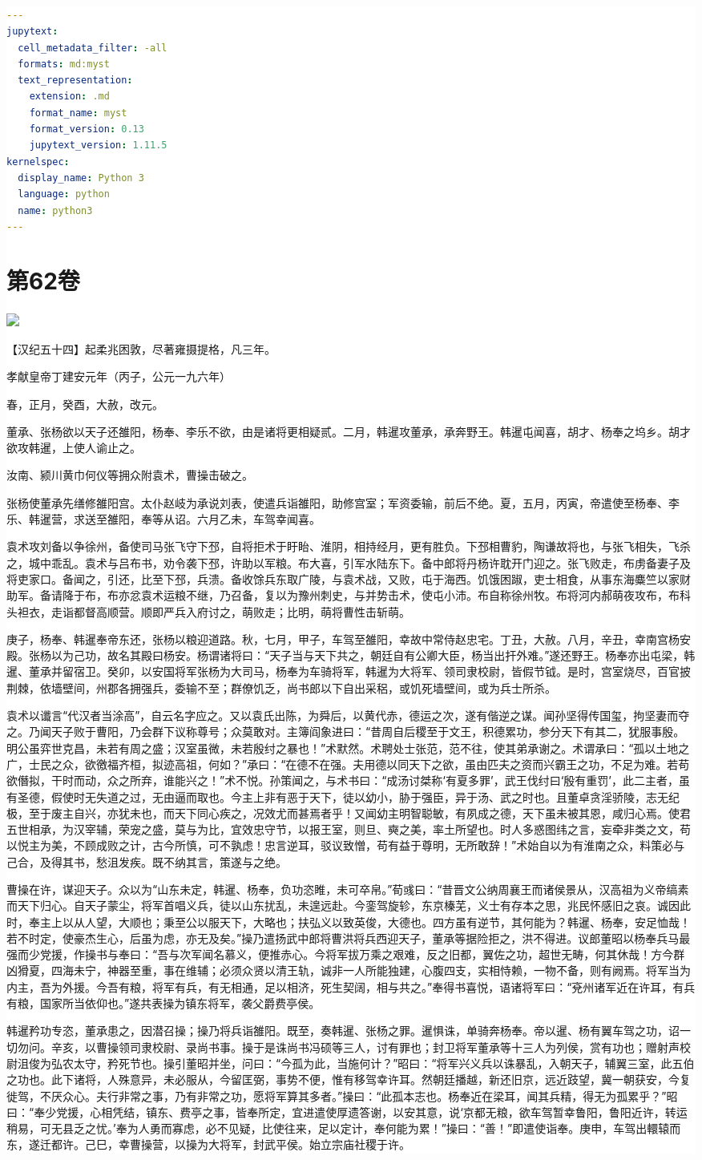 ```yaml
---
jupytext:
  cell_metadata_filter: -all
  formats: md:myst
  text_representation:
    extension: .md
    format_name: myst
    format_version: 0.13
    jupytext_version: 1.11.5
kernelspec:
  display_name: Python 3
  language: python
  name: python3
---
```

# 第62卷
![](image/cover.jpg)

【汉纪五十四】起柔兆困敦，尽著雍摄提格，凡三年。

孝献皇帝丁建安元年（丙子，公元一九六年）

春，正月，癸酉，大赦，改元。

董承、张杨欲以天子还雒阳，杨奉、李乐不欲，由是诸将更相疑贰。二月，韩暹攻董承，承奔野王。韩暹屯闻喜，胡才、杨奉之坞乡。胡才欲攻韩暹，上使人谕止之。

汝南、颍川黄巾何仪等拥众附袁术，曹操击破之。

张杨使董承先缮修雒阳宫。太仆赵岐为承说刘表，使遣兵诣雒阳，助修宫室；军资委输，前后不绝。夏，五月，丙寅，帝遣使至杨奉、李乐、韩暹营，求送至雒阳，奉等从诏。六月乙未，车驾幸闻喜。

袁术攻刘备以争徐州，备使司马张飞守下邳，自将拒术于盱眙、淮阴，相持经月，更有胜负。下邳相曹豹，陶谦故将也，与张飞相失，飞杀之，城中乖乱。袁术与吕布书，劝令袭下邳，许助以军粮。布大喜，引军水陆东下。备中郎将丹杨许耽开门迎之。张飞败走，布虏备妻子及将吏家口。备闻之，引还，比至下邳，兵溃。备收馀兵东取广陵，与袁术战，又败，屯于海西。饥饿困踧，吏士相食，从事东海麋竺以家财助军。备请降于布，布亦忿袁术运粮不继，乃召备，复以为豫州刺史，与并势击术，使屯小沛。布自称徐州牧。布将河内郝萌夜攻布，布科头袒衣，走诣都督高顺营。顺即严兵入府讨之，萌败走；比明，萌将曹性击斩萌。

庚子，杨奉、韩暹奉帝东还，张杨以粮迎道路。秋，七月，甲子，车驾至雒阳，幸故中常侍赵忠宅。丁丑，大赦。八月，辛丑，幸南宫杨安殿。张杨以为己功，故名其殿曰杨安。杨谓诸将曰：“天子当与天下共之，朝廷自有公卿大臣，杨当出扞外难。”遂还野王。杨奉亦出屯梁，韩暹、董承并留宿卫。癸卯，以安国将军张杨为大司马，杨奉为车骑将军，韩暹为大将军、领司隶校尉，皆假节钺。是时，宫室烧尽，百官披荆棘，依墙壁间，州郡各拥强兵，委输不至；群僚饥乏，尚书郎以下自出采稆，或饥死墙壁间，或为兵士所杀。

袁术以谶言“代汉者当涂高”，自云名字应之。又以袁氏出陈，为舜后，以黄代赤，德运之次，遂有偕逆之谋。闻孙坚得传国玺，拘坚妻而夺之。乃闻天子败于曹阳，乃会群下议称尊号；众莫敢对。主簿阎象进曰：“昔周自后稷至于文王，积德累功，参分天下有其二，犹服事殷。明公虽弈世克昌，未若有周之盛；汉室虽微，未若殷纣之暴也！”术默然。术聘处士张范，范不往，使其弟承谢之。术谓承曰：“孤以土地之广，士民之众，欲徼福齐桓，拟迹高祖，何如？”承曰：“在德不在强。夫用德以同天下之欲，虽由匹夫之资而兴霸王之功，不足为难。若苟欲僭拟，干时而动，众之所弃，谁能兴之！”术不悦。孙策闻之，与术书曰：“成汤讨桀称‘有夏多罪’，武王伐纣曰‘殷有重罚’，此二主者，虽有圣德，假使时无失道之过，无由逼而取也。今主上非有恶于天下，徒以幼小，胁于强臣，异于汤、武之时也。且董卓贪淫骄陵，志无纪极，至于废主自兴，亦犹未也，而天下同心疾之，况效尤而甚焉者乎！又闻幼主明智聪敏，有夙成之德，天下虽未被其恩，咸归心焉。使君五世相承，为汉宰辅，荣宠之盛，莫与为比，宜效忠守节，以报王室，则旦、奭之美，率土所望也。时人多惑图纬之言，妄牵非类之文，苟以悦主为美，不顾成败之计，古今所慎，可不孰虑！忠言逆耳，驳议致憎，苟有益于尊明，无所敢辞！”术始自以为有淮南之众，料策必与己合，及得其书，愁沮发疾。既不纳其言，策遂与之绝。

曹操在许，谋迎天子。众以为“山东未定，韩暹、杨奉，负功恣睢，未可卒帛。”荀彧曰：“昔晋文公纳周襄王而诸侯景从，汉高祖为义帝缟素而天下归心。自天子蒙尘，将军首唱义兵，徒以山东扰乱，未遑远赴。今銮驾旋轸，东京榛芜，义士有存本之思，兆民怀感旧之哀。诚因此时，奉主上以从人望，大顺也；秉至公以服天下，大略也；扶弘义以致英俊，大德也。四方虽有逆节，其何能为？韩暹、杨奉，安足恤哉！若不时定，使豪杰生心，后虽为虑，亦无及矣。”操乃遣扬武中郎将曹洪将兵西迎天子，董承等据险拒之，洪不得进。议郎董昭以杨奉兵马最强而少党援，作操书与奉曰：“吾与次军闻名慕义，便推赤心。今将军拔万乘之艰难，反之旧都，翼佐之功，超世无畴，何其休哉！方今群凶猾夏，四海未宁，神器至重，事在维辅；必须众贤以清王轨，诚非一人所能独建，心腹四支，实相恃赖，一物不备，则有阙焉。将军当为内主，吾为外援。今吾有粮，将军有兵，有无相通，足以相济，死生契阔，相与共之。”奉得书喜悦，语诸将军曰：“兗州诸军近在许耳，有兵有粮，国家所当依仰也。”遂共表操为镇东将军，袭父爵费亭侯。

韩暹矜功专恣，董承患之，因潜召操；操乃将兵诣雒阳。既至，奏韩暹、张杨之罪。暹惧诛，单骑奔杨奉。帝以暹、杨有翼车驾之功，诏一切勿问。辛亥，以曹操领司隶校尉、录尚书事。操于是诛尚书冯硕等三人，讨有罪也；封卫将军董承等十三人为列侯，赏有功也；赠射声校尉沮俊为弘农太守，矜死节也。操引董昭并坐，问曰：“今孤为此，当施何计？”昭曰：“将军兴义兵以诛暴乱，入朝天子，辅翼三室，此五伯之功也。此下诸将，人殊意异，未必服从，今留匡弼，事势不便，惟有移驾幸许耳。然朝廷播越，新还旧京，远近跂望，冀一朝获安，今复徙驾，不厌众心。夫行非常之事，乃有非常之功，愿将军算其多者。”操曰：“此孤本志也。杨奉近在梁耳，闻其兵精，得无为孤累乎？”昭曰：“奉少党援，心相凭结，镇东、费亭之事，皆奉所定，宜进遣使厚遗答谢，以安其意，说‘京都无粮，欲车驾暂幸鲁阳，鲁阳近许，转运稍易，可无县乏之忧。’奉为人勇而寡虑，必不见疑，比使往来，足以定计，奉何能为累！”操曰：“善！”即遣使诣奉。庚申，车驾出轘辕而东，遂迁都许。己巳，幸曹操营，以操为大将军，封武平侯。始立宗庙社稷于许。

